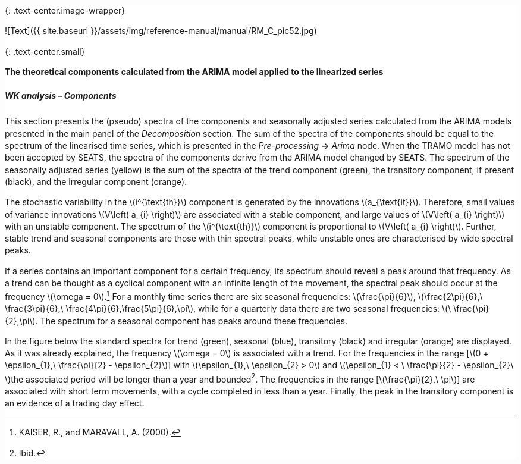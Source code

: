 {: .text-center.image-wrapper}

![Text]({{ site.baseurl }}/assets/img/reference-manual/manual/RM_C_pic52.jpg)

{: .text-center.small}

**The theoretical components calculated from the ARIMA model
applied to the linearized series**

##### **WK analysis – Components**

This section presents the (pseudo) spectra of the components and
seasonally adjusted series calculated from the ARIMA models presented in
the main panel of the *Decomposition* section. The sum of the spectra of
the components should be equal to the spectrum of the linearised time
series, which is presented in the *Pre-processing* **→** *Arima* node.
When the TRAMO model has not been accepted by SEATS, the spectra of the
components derive from the ARIMA model changed by SEATS. The spectrum of
the seasonally adjusted series (yellow) is the sum of the spectra of the
trend component (green), the transitory component, if present (black),
and the irregular component (orange).

The stochastic variability in the \\(i^{\text{th}}\\) component is
generated by the innovations \\(a_{\text{it}}\\). Therefore, small
values of variance innovations \\(V\left( a_{i} \right)\\) are
associated with a stable component, and large values of
\\(V\left( a_{i} \right)\\) with an unstable component. The spectrum of
the \\(i^{\text{th}}\\) component is proportional to
\\(V\left( a_{i} \right)\\). Further, stable trend and seasonal
components are those with thin spectral peaks, while unstable ones are
characterised by wide spectral peaks.

If a series contains an important component for a certain frequency, its
spectrum should reveal a peak around that frequency. As a trend can be
thought as a cyclical component with an infinite length of
the movement, the spectral peak should occur at the frequency
\\(\omega = 0\\).[^27] For a monthly time series there are six seasonal
frequencies: \\(\frac{\pi}{6}\\),
\\(\frac{2\pi}{6},\ \frac{3\pi}{6},\ \frac{4\pi}{6},\frac{5\pi}{6},\pi\\),
while for a quarterly data there are two seasonal frequencies:
\\(\ \frac{\pi}{2},\pi\\). The spectrum for a seasonal component has
peaks around these frequencies.

In the figure below the standard spectra for trend (green), seasonal (blue),
transitory (black) and irregular (orange) are displayed. As it was
already explained, the frequency \\(\omega = 0\\) is associated with a
trend. For the frequencies in the range
\[\\(0 + \epsilon_{1},\ \frac{\pi}{2} - \epsilon_{2}\\)\] with
\\(\epsilon_{1},\ \epsilon_{2} > 0\\) and
\\(\epsilon_{1} < \ \frac{\pi}{2} - \epsilon_{2}\ \\)the associated
period will be longer than a year and bounded[^28]. The frequencies in
the range \[\\(\frac{\pi}{2},\ \pi\\)\] are associated with short term
movements, with a cycle completed in less than a year. Finally, the peak
in the transitory component is an evidence of a trading day effect.


[^10]: MARAVALL, A. (2009).
[^11]: ‘*ESS Guidelines on Seasonal Adjustment*’ (2015).
[^12]: ‘*X-13ARIMA-SEATS Reference Manual*’ (2015).
[^13]: ‘*ESS Guidelines on Seasonal Adjustment*’ (2015).
[^14]: Orthogonality means that behaviour of each component is
[^15]: The MA process is invertible if can be rewritten as a linear
[^16]: See 7.1.
[^17]: It is assumed that irregular component is a white noise variable,
[^18]: In order to identify the components SEATS assumes that the
[^19]: MARAVALL, A. (2009).
[^20]: MARAVALL, A., and SÁNCHEZ, F.J. (2000).
[^21]: KAISER, R., and MARAVALL, A. (2001).
[^22]: To be available in the ‘*JDemetra+ User Guide*’ (2017).
[^23]: See [Linearization](../theory/SA_lin.html) section
[^24]: MARAVALL, A. (1995).
[^25]: Q is an order of the overall MA process, while P is an order of
[^26]: See 7.1.2.1 for further information.
[^27]: KAISER, R., and MARAVALL, A. (2000).
[^28]: Ibid.
[^29]: See 7.3.
[^30]: Ibid.
[^31]: CLEVELAND, W.P., and TIAO, C.G. (1976).
[^32]: MARAVALL, A. (2011).
[^33]: MARAVALL, A. (2008b).
[^34]: See 7.3.
[^35]: See *Estimation of the components with the Wiener-Kolmogorow filter* in the [SEATS](../theory/SA_SEATS.html) section.
[^36]: MARAVALL, A. (2003).
[^37]: Squared gain definition is in [SEATS](../theory/SA_SEATS.html).
[^38]: PLANAS, C. (1998).
[^39]: See *PsiE-weights* in the [SEATS](../theory/SA_SEATS.html) section. For further details see MARAVALL, A. (2008b).
[^40]: MARAVALL, A. (2000).
[^41]: GÓMEZ, V., and MARAVALL, A. (2001). The current adjustment means
[^42]: MARAVALL, A. (1995).
[^43]: MARAVALL, A. (1995).
[^1]: MARAVALL, A. (1995).
[^2]: The variance of the component innovation is the variance resulting
[^3]: MARAVALL, A. (1995).
[^4]: KAISER, R., and MARAVALL, A. (2005).
[^5]: MARAVALL, A. (1993).
[^6]: MARAVALL, A. (1997).
[^7]: From the TRAMO-SEATS estimator structure it can be shown that the
[^8]: The theoretical variance (*Estimator*) should be similar to the
[^9]: MARAVALL, A. (1995).
[^10]: See Autocorrelation and partial autocorrelation functions [here](../theory/ACF_and_PACF.html).
[^11]: MARAVALL, A. (1993).
[^12]: MARAVALL, A. (2000).
[^13]: GÓMEZ, V., and MARAVALL, A. (2001).
[^14]: MARAVALL, A., CAPORELLO, G., PÉREZ, D., and LÓPEZ, R. (2014).
[^15]: MARAVALL, A. (1987).
[^16]: GÓMEZ, V., and MARAVALL, A. (2001). 
[^17]: GÓMEZ, V., and MARAVALL, A. (2001).
[^18]: MARAVALL, A. (2003).
[^19]: MARAVALL, A., and CANETE, D. (2011).
[^20]: The series is deterended with the Hodrick-Prescott filter.
[^21]: See [Linearization](../theory/SA_lin.html) section.
[^22]: DAGUM, E.B. (1987).
[^23]: ‘*ESS Guideline*s *on* *Seasonal Adjustment*’ (2015).
[^24]: FINDLEY, D., MONSELL, B.C., BELL, W.R., OTTO, M.C., and CHEN,
[^25]: The theoretical motivation for the choice of spectral estimator
[^26]: This indicator appears only if the series is a white noise
[^27]: For description of the periodogram see [Periodogram](../theory/spectral_periodogram.html). The autoregressive
[^28]: See [Sliding spans](../theory/sliding_spans.html).
[^29]: A seasonal break is defined as a sudden and sustained change in
[^30]: Fast moving seasonality means that the seasonal pattern displays
[^31]: The procedure of withdrawing spans from time series is described
[^32]: FINDLEY, D., MONSELL, B.C., SHULMAN, H.B., and PUGH, M.G. (1990).
[^33]: In frequency polygon data presented on the horizontal axis are
[^34]: FINDLEY, D., MONSELL, B.C., SHULMAN, H.B., and PUGH, M.G. (1990).